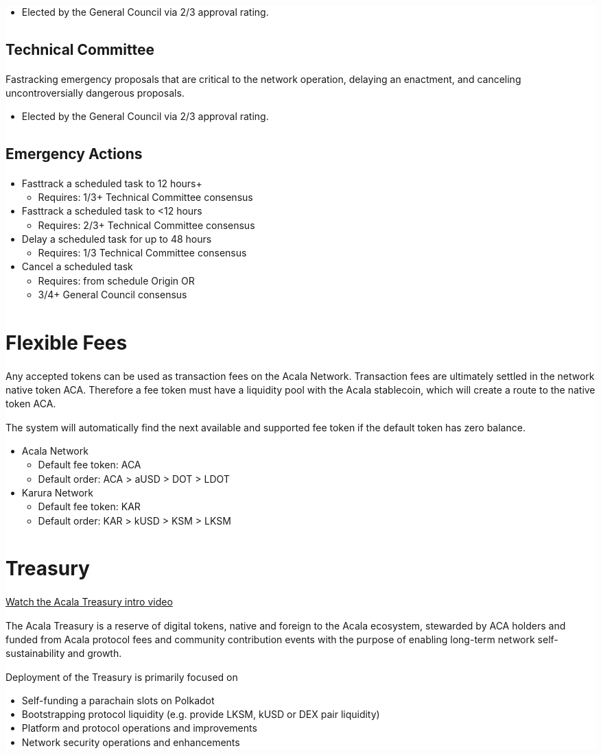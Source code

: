 * Elected by the General Council via 2/3 approval rating.&#x20;

## Technical Committee

Fastracking emergency proposals that are critical to the network operation, delaying an enactment, and canceling uncontroversially dangerous proposals.&#x20;

* Elected by the General Council via 2/3 approval rating.&#x20;

## Emergency Actions

* Fasttrack a scheduled task to 12 hours+
  * Requires: 1/3+ Technical Committee consensus
* Fasttrack a scheduled task to <12 hours
  * Requires: 2/3+ Technical Committee consensus
* Delay a scheduled task for up to 48 hours
  * Requires: 1/3 Technical Committee consensus
* Cancel a scheduled task
  * Requires: from schedule Origin OR
  * 3/4+ General Council consensus


# Flexible Fees

Any accepted tokens can be used as transaction fees on the Acala Network. Transaction fees are  ultimately settled in the network native token ACA. Therefore a fee token must have a liquidity pool with the Acala stablecoin, which will create a route to the native token ACA.&#x20;

The system will automatically find the next available and supported fee token if the default token has zero balance.&#x20;

* Acala Network
  * Default fee token: ACA
  * Default order: ACA > aUSD > DOT > LDOT
* Karura Network
  * Default fee token: KAR
  * Default order: KAR > kUSD > KSM > LKSM


# Treasury

[Watch the Acala Treasury intro video](https://www.youtube.com/watch?v=Wh8g89OPFH8)&#x20;

The Acala Treasury is a reserve of digital tokens, native and foreign to the Acala ecosystem, stewarded by ACA holders and funded from Acala protocol fees and community contribution events with the purpose of enabling long-term network self-sustainability and growth.

Deployment of the Treasury is primarily focused on

* Self-funding a parachain slots on Polkadot
* Bootstrapping protocol liquidity (e.g. provide LKSM, kUSD or DEX pair liquidity)
* Platform and protocol operations and improvements
* Network security operations and enhancements
